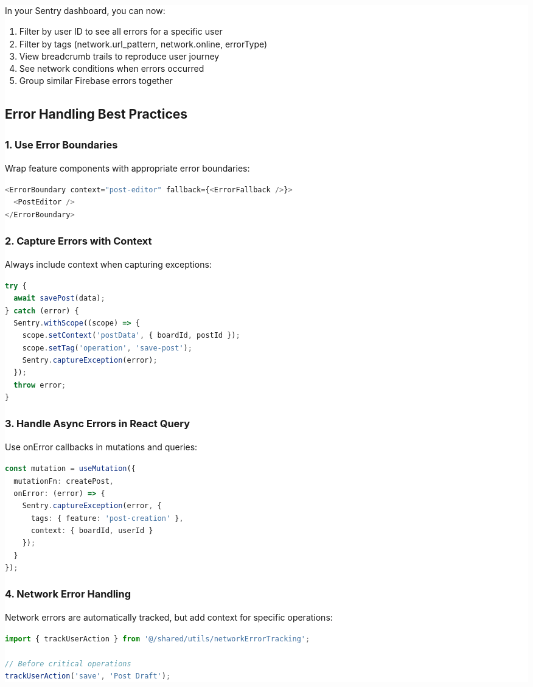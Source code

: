 In your Sentry dashboard, you can now:
1. Filter by user ID to see all errors for a specific user
2. Filter by tags (network.url_pattern, network.online, errorType)
3. View breadcrumb trails to reproduce user journey
4. See network conditions when errors occurred
5. Group similar Firebase errors together

## Error Handling Best Practices

### 1. Use Error Boundaries
Wrap feature components with appropriate error boundaries:
```typescript
<ErrorBoundary context="post-editor" fallback={<ErrorFallback />}>
  <PostEditor />
</ErrorBoundary>
```

### 2. Capture Errors with Context
Always include context when capturing exceptions:
```typescript
try {
  await savePost(data);
} catch (error) {
  Sentry.withScope((scope) => {
    scope.setContext('postData', { boardId, postId });
    scope.setTag('operation', 'save-post');
    Sentry.captureException(error);
  });
  throw error;
}
```

### 3. Handle Async Errors in React Query
Use onError callbacks in mutations and queries:
```typescript
const mutation = useMutation({
  mutationFn: createPost,
  onError: (error) => {
    Sentry.captureException(error, {
      tags: { feature: 'post-creation' },
      context: { boardId, userId }
    });
  }
});
```

### 4. Network Error Handling
Network errors are automatically tracked, but add context for specific operations:
```typescript
import { trackUserAction } from '@/shared/utils/networkErrorTracking';

// Before critical operations
trackUserAction('save', 'Post Draft');
```
